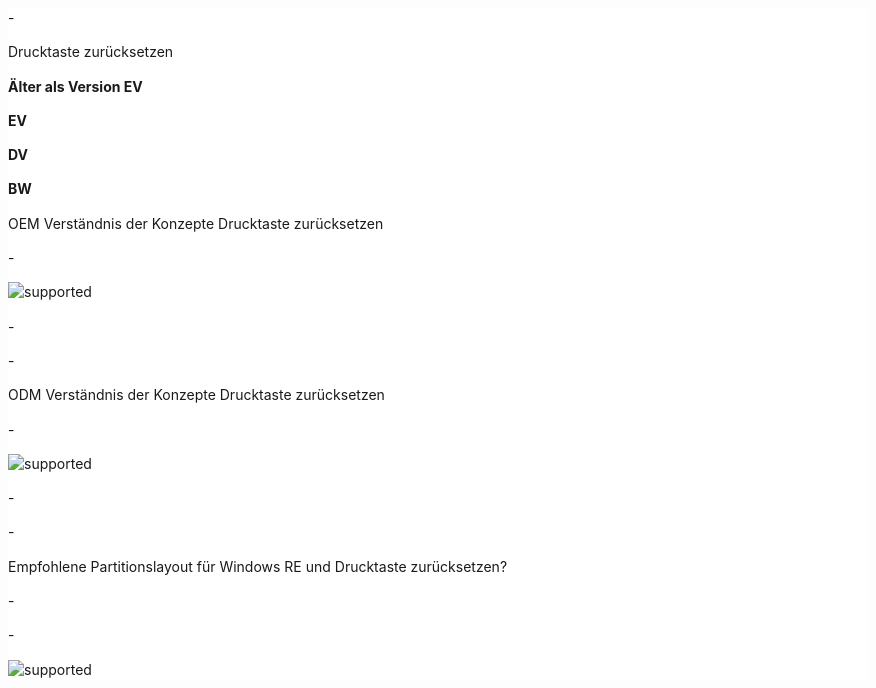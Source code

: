<p>-</p>
</td>
</tr>
<tr>
<td>
<p>Drucktaste zurücksetzen</p>
</td>
<td>
<p><strong>Älter als Version EV</strong></p>
</td>
<td>
<p><strong>EV</strong></p>
</td>
<td>
<p><strong>DV</strong></p>
</td>
<td>
<p><strong>BW</strong></p>
</td>
</tr>
<tr>
<td>
<p>OEM Verständnis der Konzepte Drucktaste zurücksetzen</p>
</td>
<td>
<p>-</p>
</td>
<td><img src="https://i-technet.sec.s-msft.com/en-us/itpro/windows/manage/images/checkmark.png" alt="supported" /></td>
<td>
<p>-</p>
</td>
<td>
<p>-</p>
</td>
</tr>
<tr>
<td>
<p>ODM Verständnis der Konzepte Drucktaste zurücksetzen</p>
</td>
<td>
<p>-</p>
</td>
<td><img src="https://i-technet.sec.s-msft.com/en-us/itpro/windows/manage/images/checkmark.png" alt="supported" /></td>
<td>
<p>-</p>
</td>
<td>
<p>-</p>
</td>
</tr>
<tr>
<td>
<p>Empfohlene Partitionslayout für Windows RE und Drucktaste zurücksetzen?</p>
</td>
<td>
<p>-</p>
</td>
<td>
<p>-</p>
</td>
<td><img src="https://i-technet.sec.s-msft.com/en-us/itpro/windows/manage/images/checkmark.png" alt="supported" /></td>
<td>
